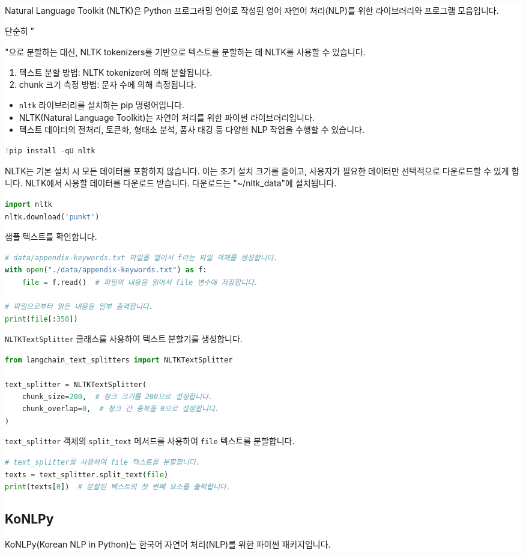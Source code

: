 Natural Language Toolkit (NLTK)은 Python 프로그래밍 언어로 작성된 영어 자연어 처리(NLP)를 위한 라이브러리와 프로그램 모음입니다.

단순히 "

"으로 분할하는 대신, NLTK tokenizers를 기반으로 텍스트를 분할하는 데 NLTK를 사용할 수 있습니다.

1. 텍스트 분할 방법: NLTK tokenizer에 의해 분할됩니다.
2. chunk 크기 측정 방법: 문자 수에 의해 측정됩니다.

- `nltk` 라이브러리를 설치하는 pip 명령어입니다.
- NLTK(Natural Language Toolkit)는 자연어 처리를 위한 파이썬 라이브러리입니다.
- 텍스트 데이터의 전처리, 토큰화, 형태소 분석, 품사 태깅 등 다양한 NLP 작업을 수행할 수 있습니다.

```python
!pip install -qU nltk
```

NLTK는 기본 설치 시 모든 데이터를 포함하지 않습니다. 이는 초기 설치 크기를 줄이고, 사용자가 필요한 데이터만 선택적으로 다운로드할 수 있게 합니다. 
NLTK에서 사용할 데이터를 다운로드 받습니다. 다운로드는 "~/nltk_data"에 설치됩니다.

```python
import nltk
nltk.download('punkt')
```

샘플 텍스트를 확인합니다.

```python
# data/appendix-keywords.txt 파일을 열어서 f라는 파일 객체를 생성합니다.
with open("./data/appendix-keywords.txt") as f:
    file = f.read()  # 파일의 내용을 읽어서 file 변수에 저장합니다.

# 파일으로부터 읽은 내용을 일부 출력합니다.
print(file[:350])
```

`NLTKTextSplitter` 클래스를 사용하여 텍스트 분할기를 생성합니다.

```python
from langchain_text_splitters import NLTKTextSplitter

text_splitter = NLTKTextSplitter(
    chunk_size=200,  # 청크 크기를 200으로 설정합니다.
    chunk_overlap=0,  # 청크 간 중복을 0으로 설정합니다.
)
```

`text_splitter` 객체의 `split_text` 메서드를 사용하여 `file` 텍스트를 분할합니다.

```python
# text_splitter를 사용하여 file 텍스트를 분할합니다.
texts = text_splitter.split_text(file)
print(texts[0])  # 분할된 텍스트의 첫 번째 요소를 출력합니다.
```

## KoNLPy

KoNLPy(Korean NLP in Python)는 한국어 자연어 처리(NLP)를 위한 파이썬 패키지입니다.
